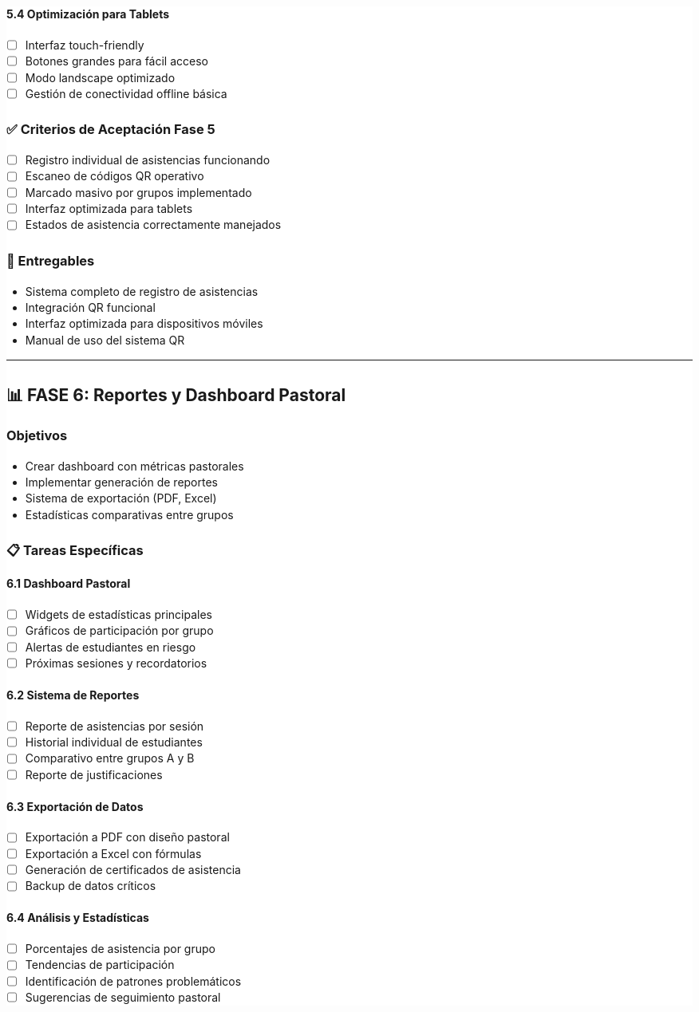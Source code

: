 #### 5.4 Optimización para Tablets
- [ ] Interfaz touch-friendly
- [ ] Botones grandes para fácil acceso
- [ ] Modo landscape optimizado
- [ ] Gestión de conectividad offline básica

### ✅ Criterios de Aceptación Fase 5
- [ ] Registro individual de asistencias funcionando
- [ ] Escaneo de códigos QR operativo
- [ ] Marcado masivo por grupos implementado
- [ ] Interfaz optimizada para tablets
- [ ] Estados de asistencia correctamente manejados

### 📁 Entregables
- Sistema completo de registro de asistencias
- Integración QR funcional
- Interfaz optimizada para dispositivos móviles
- Manual de uso del sistema QR

---

## 📊 FASE 6: Reportes y Dashboard Pastoral

### Objetivos
- Crear dashboard con métricas pastorales
- Implementar generación de reportes
- Sistema de exportación (PDF, Excel)
- Estadísticas comparativas entre grupos

### 📋 Tareas Específicas

#### 6.1 Dashboard Pastoral
- [ ] Widgets de estadísticas principales
- [ ] Gráficos de participación por grupo
- [ ] Alertas de estudiantes en riesgo
- [ ] Próximas sesiones y recordatorios

#### 6.2 Sistema de Reportes
- [ ] Reporte de asistencias por sesión
- [ ] Historial individual de estudiantes
- [ ] Comparativo entre grupos A y B
- [ ] Reporte de justificaciones

#### 6.3 Exportación de Datos
- [ ] Exportación a PDF con diseño pastoral
- [ ] Exportación a Excel con fórmulas
- [ ] Generación de certificados de asistencia
- [ ] Backup de datos críticos

#### 6.4 Análisis y Estadísticas
- [ ] Porcentajes de asistencia por grupo
- [ ] Tendencias de participación
- [ ] Identificación de patrones problemáticos
- [ ] Sugerencias de seguimiento pastoral
